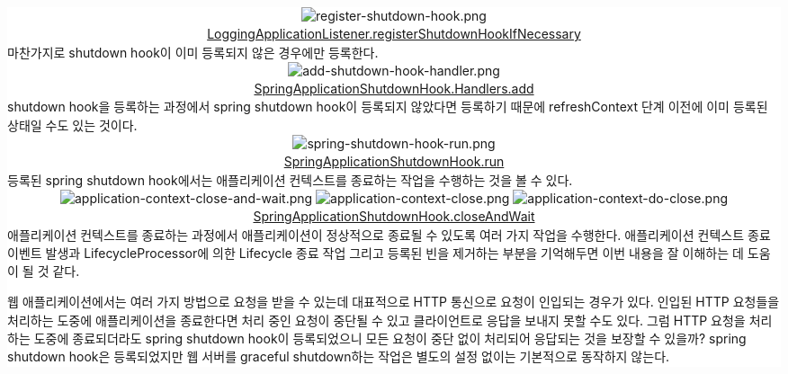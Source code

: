 <div style="text-align: center;">
  <img src="https://cdn.jsdelivr.net/gh/sinbom/static-resource@master/images/2024-06-19-5/register-shutdown-hook.png" alt="register-shutdown-hook.png">
</div>
<div style="text-align: center;">
  <a href="https://github.com/spring-projects/spring-boot/blob/main/spring-boot-project/spring-boot/src/main/java/org/springframework/boot/context/logging/LoggingApplicationListener.java#L420-L431">LoggingApplicationListener.registerShutdownHookIfNecessary</a>
</div>
마찬가지로 shutdown hook이 이미 등록되지 않은 경우에만 등록한다. 

<div style="text-align: center;">
  <img src="https://cdn.jsdelivr.net/gh/sinbom/static-resource@master/images/2024-06-19-5/add-shutdown-hook-handler.png" alt="add-shutdown-hook-handler.png">
</div>
<div style="text-align: center;">
  <a href="https://github.com/spring-projects/spring-boot/blob/main/spring-boot-project/spring-boot/src/main/java/org/springframework/boot/SpringApplicationShutdownHook.java#L176-L184">SpringApplicationShutdownHook.Handlers.add</a>
</div>
shutdown hook을 등록하는 과정에서 spring shutdown hook이 등록되지 않았다면 등록하기 때문에 refreshContext 단계 이전에 이미 등록된 상태일 수도 있는 것이다.

<div style="text-align: center;">
  <img src="https://cdn.jsdelivr.net/gh/sinbom/static-resource@master/images/2024-06-19-5/spring-shutdown-hook-run.png" alt="spring-shutdown-hook-run.png">
</div>
<div style="text-align: center;">
  <a href="https://github.com/spring-projects/spring-boot/blob/main/spring-boot-project/spring-boot/src/main/java/org/springframework/boot/SpringApplicationShutdownHook.java#L103-L117">SpringApplicationShutdownHook.run</a>
</div>
등록된 spring shutdown hook에서는 애플리케이션 컨텍스트를 종료하는 작업을 수행하는 것을 볼 수 있다.

<div style="text-align: center;">
  <img src="https://cdn.jsdelivr.net/gh/sinbom/static-resource@master/images/2024-06-19-5/application-context-close-and-wait.png" alt="application-context-close-and-wait.png">
  <img src="https://cdn.jsdelivr.net/gh/sinbom/static-resource@master/images/2024-06-19-5/application-context-close.png" alt="application-context-close.png">
  <img src="https://cdn.jsdelivr.net/gh/sinbom/static-resource@master/images/2024-06-19-5/application-context-do-close.png" alt="application-context-do-close.png">
</div>
<div style="text-align: center;">
  <a href="https://github.com/spring-projects/spring-boot/blob/main/spring-boot-project/spring-boot/src/main/java/org/springframework/boot/SpringApplicationShutdownHook.java#L141-L163">SpringApplicationShutdownHook.closeAndWait</a>
</div>
애플리케이션 컨텍스트를 종료하는 과정에서 애플리케이션이 정상적으로 종료될 수 있도록 여러 가지 작업을 수행한다.
애플리케이션 컨텍스트 종료 이벤트 발생과 LifecycleProcessor에 의한 Lifecycle 종료 작업 그리고 등록된 빈을 제거하는 부분을 기억해두면 이번 내용을 잘 이해하는 데 도움이 될 것 같다.

웹 애플리케이션에서는 여러 가지 방법으로 요청을 받을 수 있는데 대표적으로 HTTP 통신으로 요청이 인입되는 경우가 있다.
인입된 HTTP 요청들을 처리하는 도중에 애플리케이션을 종료한다면 처리 중인 요청이 중단될 수 있고 클라이언트로 응답을 보내지 못할 수도 있다.
그럼 HTTP 요청을 처리하는 도중에 종료되더라도 spring shutdown hook이 등록되었으니 모든 요청이 중단 없이 처리되어 응답되는 것을 보장할 수 있을까?
spring shutdown hook은 등록되었지만 웹 서버를 graceful shutdown하는 작업은 별도의 설정 없이는 기본적으로 동작하지 않는다.
